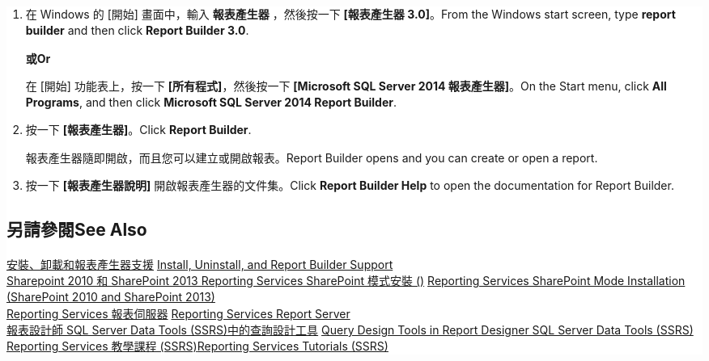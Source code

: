 1.  <span data-ttu-id="0e8be-226">在 Windows 的 [開始] 畫面中，輸入 **報表產生器** ，然後按一下 **[報表產生器 3.0]**。</span><span class="sxs-lookup"><span data-stu-id="0e8be-226">From the Windows start screen, type **report builder** and then click **Report Builder 3.0**.</span></span>  
  
     <span data-ttu-id="0e8be-227">**或**</span><span class="sxs-lookup"><span data-stu-id="0e8be-227">**Or**</span></span>  
  
     <span data-ttu-id="0e8be-228">在 [開始] 功能表上，按一下 **[所有程式]**，然後按一下 **[Microsoft SQL Server 2014 報表產生器]**。</span><span class="sxs-lookup"><span data-stu-id="0e8be-228">On the Start menu, click **All Programs**, and then click **Microsoft SQL Server 2014 Report Builder**.</span></span>  
  
2.  <span data-ttu-id="0e8be-229">按一下 **[報表產生器]**。</span><span class="sxs-lookup"><span data-stu-id="0e8be-229">Click **Report Builder**.</span></span>  
  
     <span data-ttu-id="0e8be-230">報表產生器隨即開啟，而且您可以建立或開啟報表。</span><span class="sxs-lookup"><span data-stu-id="0e8be-230">Report Builder opens and you can create or open a report.</span></span>  
  
3.  <span data-ttu-id="0e8be-231">按一下 **[報表產生器說明]** 開啟報表產生器的文件集。</span><span class="sxs-lookup"><span data-stu-id="0e8be-231">Click **Report Builder Help** to open the documentation for Report Builder.</span></span>  
  
## <a name="see-also"></a><span data-ttu-id="0e8be-232">另請參閱</span><span class="sxs-lookup"><span data-stu-id="0e8be-232">See Also</span></span>  
 <span data-ttu-id="0e8be-233">[安裝、卸載和報表產生器支援](../install-uninstall-and-report-builder-support.md) </span><span class="sxs-lookup"><span data-stu-id="0e8be-233">[Install, Uninstall, and Report Builder Support](../install-uninstall-and-report-builder-support.md) </span></span>  
 <span data-ttu-id="0e8be-234">[Sharepoint 2010 和 SharePoint 2013 Reporting Services SharePoint 模式安裝 &#40;&#41;](../install-windows/install-reporting-services-sharepoint-mode.md) </span><span class="sxs-lookup"><span data-stu-id="0e8be-234">[Reporting Services SharePoint Mode Installation &#40;SharePoint 2010 and SharePoint 2013&#41;](../install-windows/install-reporting-services-sharepoint-mode.md) </span></span>  
 <span data-ttu-id="0e8be-235">[Reporting Services 報表伺服器](../reporting-services-report-server.md) </span><span class="sxs-lookup"><span data-stu-id="0e8be-235">[Reporting Services Report Server](../reporting-services-report-server.md) </span></span>  
 <span data-ttu-id="0e8be-236">[報表設計師 SQL Server Data Tools &#40;SSRS&#41;中的查詢設計工具](../report-data/query-design-tools-ssrs.md) </span><span class="sxs-lookup"><span data-stu-id="0e8be-236">[Query Design Tools in Report Designer SQL Server Data Tools &#40;SSRS&#41;](../report-data/query-design-tools-ssrs.md) </span></span>  
 [<span data-ttu-id="0e8be-237">Reporting Services 教學課程 &#40;SSRS&#41;</span><span class="sxs-lookup"><span data-stu-id="0e8be-237">Reporting Services Tutorials &#40;SSRS&#41;</span></span>](../reporting-services-tutorials-ssrs.md)  
  
  
